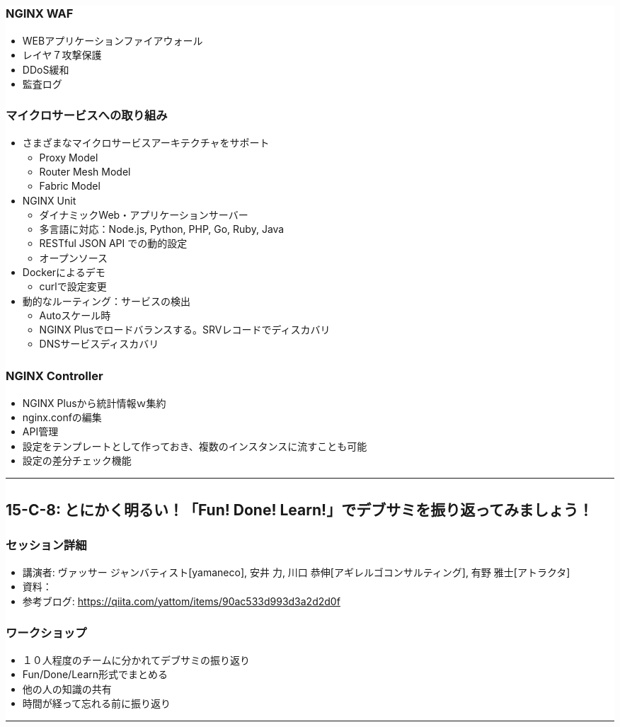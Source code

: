 ### NGINX WAF

* WEBアプリケーションファイアウォール
* レイヤ７攻撃保護
* DDoS緩和
* 監査ログ

### マイクロサービスへの取り組み

* さまざまなマイクロサービスアーキテクチャをサポート
  * Proxy Model
  * Router Mesh Model
  * Fabric Model
* NGINX Unit
  * ダイナミックWeb・アプリケーションサーバー
  * 多言語に対応：Node.js, Python, PHP, Go, Ruby, Java
  * RESTful JSON API での動的設定
  * オープンソース
* Dockerによるデモ
  * curlで設定変更
* 動的なルーティング：サービスの検出
  * Autoスケール時
  * NGINX Plusでロードバランスする。SRVレコードでディスカバリ
  * DNSサービスディスカバリ

### NGINX Controller

* NGINX Plusから統計情報ｗ集約
* nginx.confの編集
* API管理
* 設定をテンプレートとして作っておき、複数のインスタンスに流すことも可能
* 設定の差分チェック機能

----

## 15-C-8: とにかく明るい！「Fun! Done! Learn!」でデブサミを振り返ってみましょう！

### セッション詳細

* 講演者: ヴァッサー ジャンバティスト[yamaneco], 安井 力, 川口 恭伸[アギレルゴコンサルティング], 有野 雅士[アトラクタ]
* 資料： 
* 参考ブログ: https://qiita.com/yattom/items/90ac533d993d3a2d2d0f

### ワークショップ

* １０人程度のチームに分かれてデブサミの振り返り
* Fun/Done/Learn形式でまとめる
* 他の人の知識の共有
* 時間が経って忘れる前に振り返り

----
